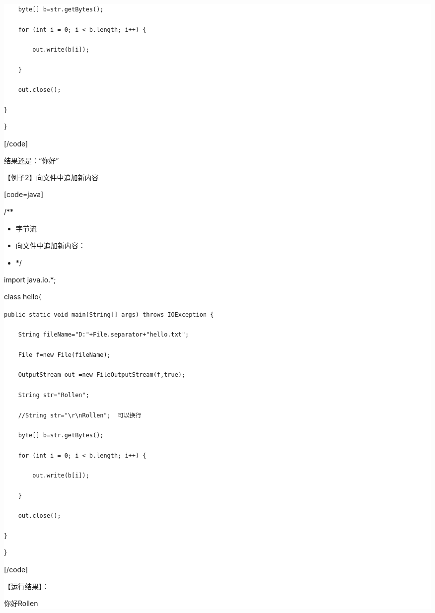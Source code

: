         byte[] b=str.getBytes();

        for (int i = 0; i < b.length; i++) {

            out.write(b[i]);

        }

        out.close();

    }

}

[/code]

结果还是：“你好”

【例子2】向文件中追加新内容

[code=java]

/**

 * 字节流

 * 向文件中追加新内容：

 * */

import java.io.*;

class hello{

    public static void main(String[] args) throws IOException {

        String fileName="D:"+File.separator+"hello.txt";

        File f=new File(fileName);

        OutputStream out =new FileOutputStream(f,true);

        String str="Rollen";

        //String str="\r\nRollen";  可以换行

        byte[] b=str.getBytes();

        for (int i = 0; i < b.length; i++) {

            out.write(b[i]);

        }

        out.close();

    }

}

[/code]

【运行结果】：

你好Rollen
